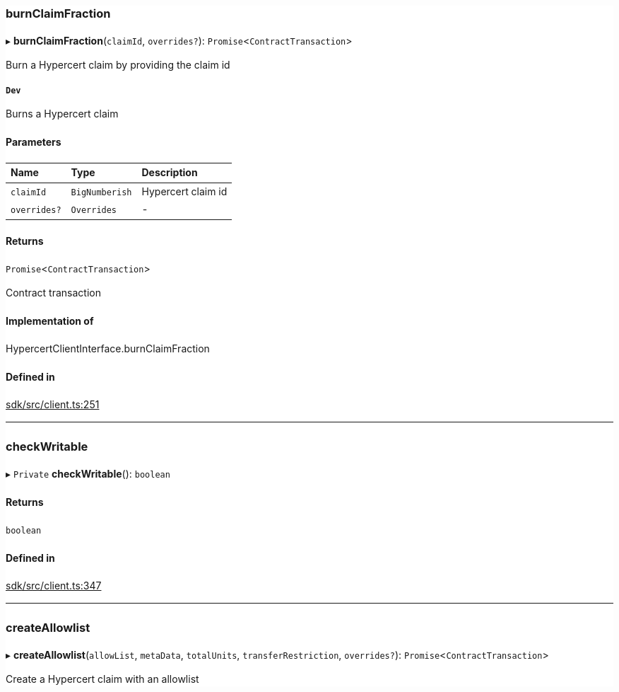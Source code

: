 ### burnClaimFraction

▸ **burnClaimFraction**(`claimId`, `overrides?`): `Promise`<`ContractTransaction`\>

Burn a Hypercert claim by providing the claim id

**`Dev`**

Burns a Hypercert claim

#### Parameters

| Name         | Type           | Description        |
| :----------- | :------------- | :----------------- |
| `claimId`    | `BigNumberish` | Hypercert claim id |
| `overrides?` | `Overrides`    | -                  |

#### Returns

`Promise`<`ContractTransaction`\>

Contract transaction

#### Implementation of

HypercertClientInterface.burnClaimFraction

#### Defined in

[sdk/src/client.ts:251](https://github.com/Network-Goods/hypercerts/blob/9677274/sdk/src/client.ts#L251)

---

### checkWritable

▸ `Private` **checkWritable**(): `boolean`

#### Returns

`boolean`

#### Defined in

[sdk/src/client.ts:347](https://github.com/Network-Goods/hypercerts/blob/9677274/sdk/src/client.ts#L347)

---

### createAllowlist

▸ **createAllowlist**(`allowList`, `metaData`, `totalUnits`, `transferRestriction`, `overrides?`): `Promise`<`ContractTransaction`\>

Create a Hypercert claim with an allowlist
